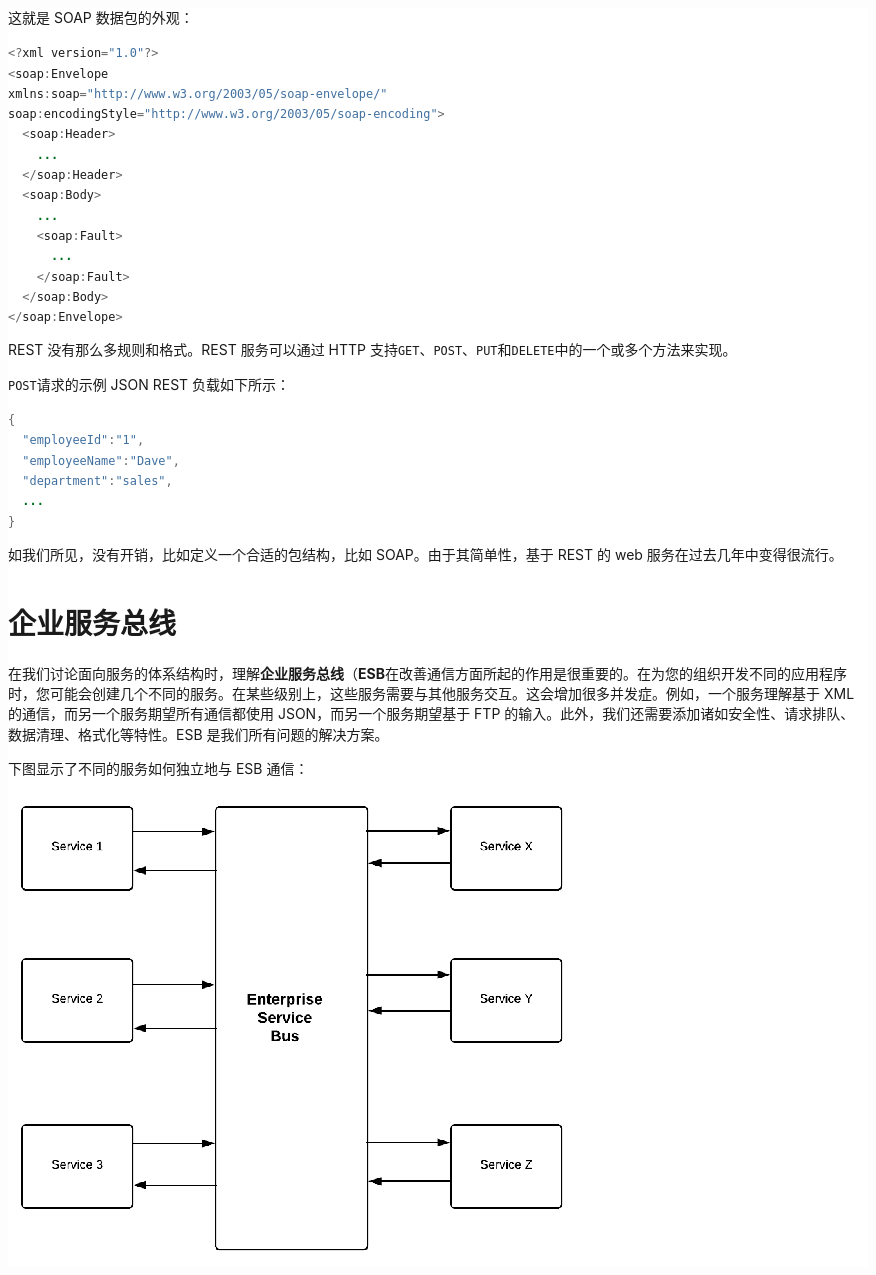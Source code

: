 这就是 SOAP 数据包的外观：

```java
<?xml version="1.0"?>
<soap:Envelope
xmlns:soap="http://www.w3.org/2003/05/soap-envelope/"
soap:encodingStyle="http://www.w3.org/2003/05/soap-encoding">
  <soap:Header>
    ...
  </soap:Header>
  <soap:Body>
    ...
    <soap:Fault>
      ...
    </soap:Fault>
  </soap:Body>
</soap:Envelope>
```

REST 没有那么多规则和格式。REST 服务可以通过 HTTP 支持`GET`、`POST`、`PUT`和`DELETE`中的一个或多个方法来实现。

`POST`请求的示例 JSON REST 负载如下所示：

```java
{
  "employeeId":"1",
  "employeeName":"Dave",
  "department":"sales",
  ...
}
```

如我们所见，没有开销，比如定义一个合适的包结构，比如 SOAP。由于其简单性，基于 REST 的 web 服务在过去几年中变得很流行。

# 企业服务总线

在我们讨论面向服务的体系结构时，理解**企业服务总线**（**ESB**在改善通信方面所起的作用是很重要的。在为您的组织开发不同的应用程序时，您可能会创建几个不同的服务。在某些级别上，这些服务需要与其他服务交互。这会增加很多并发症。例如，一个服务理解基于 XML 的通信，而另一个服务期望所有通信都使用 JSON，而另一个服务期望基于 FTP 的输入。此外，我们还需要添加诸如安全性、请求排队、数据清理、格式化等特性。ESB 是我们所有问题的解决方案。

下图显示了不同的服务如何独立地与 ESB 通信：

![](img/5a01d1f5-7b03-4257-b7fd-5eef0c9c2764.png)
